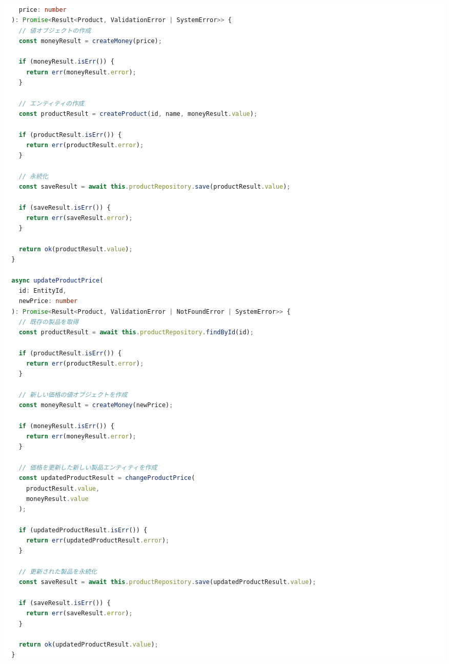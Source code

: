 ```typescript
    price: number
  ): Promise<Result<Product, ValidationError | SystemError>> {
    // 値オブジェクトの作成
    const moneyResult = createMoney(price);
    
    if (moneyResult.isErr()) {
      return err(moneyResult.error);
    }
    
    // エンティティの作成
    const productResult = createProduct(id, name, moneyResult.value);
    
    if (productResult.isErr()) {
      return err(productResult.error);
    }
    
    // 永続化
    const saveResult = await this.productRepository.save(productResult.value);
    
    if (saveResult.isErr()) {
      return err(saveResult.error);
    }
    
    return ok(productResult.value);
  }
  
  async updateProductPrice(
    id: EntityId,
    newPrice: number
  ): Promise<Result<Product, ValidationError | NotFoundError | SystemError>> {
    // 既存の製品を取得
    const productResult = await this.productRepository.findById(id);
    
    if (productResult.isErr()) {
      return err(productResult.error);
    }
    
    // 新しい価格の値オブジェクトを作成
    const moneyResult = createMoney(newPrice);
    
    if (moneyResult.isErr()) {
      return err(moneyResult.error);
    }
    
    // 価格を更新した新しい製品エンティティを作成
    const updatedProductResult = changeProductPrice(
      productResult.value,
      moneyResult.value
    );
    
    if (updatedProductResult.isErr()) {
      return err(updatedProductResult.error);
    }
    
    // 更新された製品を永続化
    const saveResult = await this.productRepository.save(updatedProductResult.value);
    
    if (saveResult.isErr()) {
      return err(saveResult.error);
    }
    
    return ok(updatedProductResult.value);
  }
```